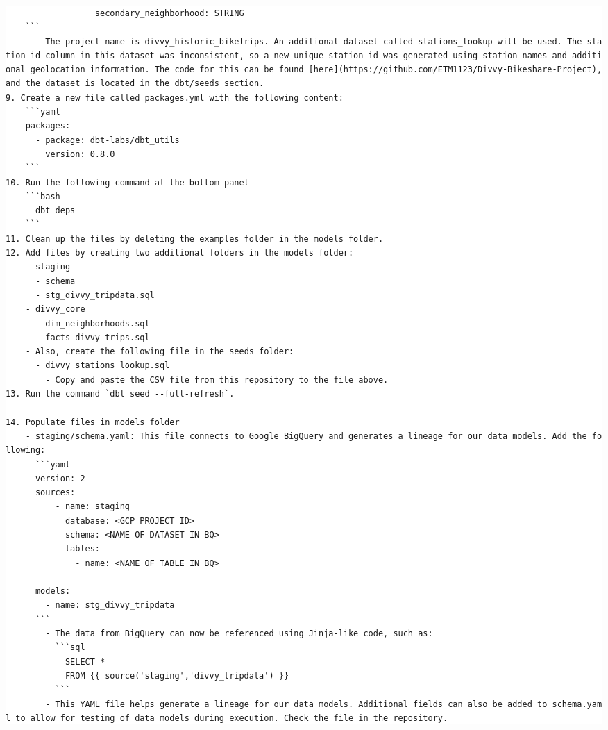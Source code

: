                       secondary_neighborhood: STRING
        ```
          - The project name is divvy_historic_biketrips. An additional dataset called stations_lookup will be used. The station_id column in this dataset was inconsistent, so a new unique station id was generated using station names and additional geolocation information. The code for this can be found [here](https://github.com/ETM1123/Divvy-Bikeshare-Project), and the dataset is located in the dbt/seeds section.
    9. Create a new file called packages.yml with the following content:
        ```yaml
        packages:
          - package: dbt-labs/dbt_utils
            version: 0.8.0
        ```
    10. Run the following command at the bottom panel
        ```bash
          dbt deps
        ```
    11. Clean up the files by deleting the examples folder in the models folder.
    12. Add files by creating two additional folders in the models folder:
        - staging
          - schema
          - stg_divvy_tripdata.sql
        - divvy_core
          - dim_neighborhoods.sql
          - facts_divvy_trips.sql
        - Also, create the following file in the seeds folder:
          - divvy_stations_lookup.sql
            - Copy and paste the CSV file from this repository to the file above.
    13. Run the command `dbt seed --full-refresh`.

    14. Populate files in models folder
        - staging/schema.yaml: This file connects to Google BigQuery and generates a lineage for our data models. Add the following:
          ```yaml
          version: 2
          sources:
              - name: staging
                database: <GCP PROJECT ID>
                schema: <NAME OF DATASET IN BQ>
                tables:
                  - name: <NAME OF TABLE IN BQ>

          models:
            - name: stg_divvy_tripdata
          ```
            - The data from BigQuery can now be referenced using Jinja-like code, such as:
              ```sql
                SELECT * 
                FROM {{ source('staging','divvy_tripdata') }}
              ```
            - This YAML file helps generate a lineage for our data models. Additional fields can also be added to schema.yaml to allow for testing of data models during execution. Check the file in the repository.
      